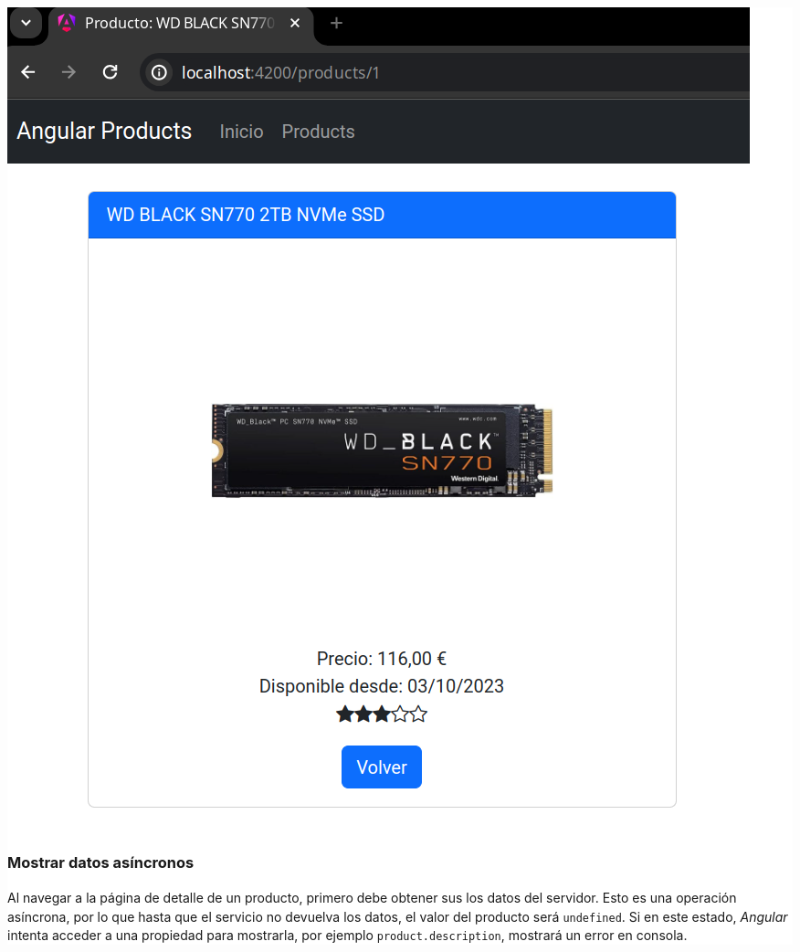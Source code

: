 ![/products/1](./img/ud6_5_3.png)

### Mostrar datos asíncronos

Al navegar a la página de detalle de un producto, primero debe obtener sus los datos del servidor. Esto es una operación asíncrona, por lo que hasta que el servicio no devuelva los datos, el valor del producto será `undefined`. Si en este estado, _Angular_ intenta acceder a una propiedad para mostrarla, por ejemplo `product.description`, mostrará un error en consola.
